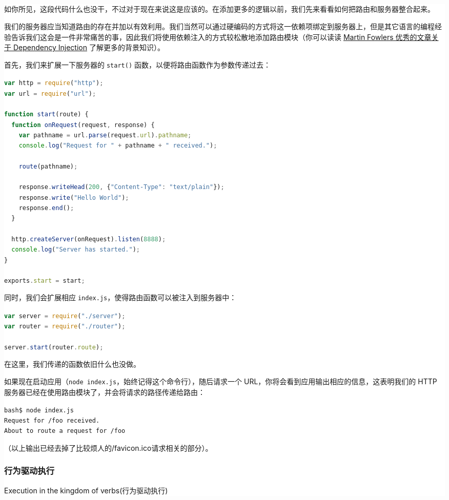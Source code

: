 如你所见，这段代码什么也没干，不过对于现在来说这是应该的。在添加更多的逻辑以前，我们先来看看如何把路由和服务器整合起来。

我们的服务器应当知道路由的存在并加以有效利用。我们当然可以通过硬编码的方式将这一依赖项绑定到服务器上，但是其它语言的编程经验告诉我们这会是一件非常痛苦的事，因此我们将使用依赖注入的方式较松散地添加路由模块（你可以读读 [Martin Fowlers 优秀的文章关于 Dependency Injection](http://martinfowler.com/articles/injection.html) 了解更多的背景知识）。

首先，我们来扩展一下服务器的 `start()` 函数，以便将路由函数作为参数传递过去：

```javascript
var http = require("http");
var url = require("url");

function start(route) {
  function onRequest(request, response) {
    var pathname = url.parse(request.url).pathname;
    console.log("Request for " + pathname + " received.");

    route(pathname);

    response.writeHead(200, {"Content-Type": "text/plain"});
    response.write("Hello World");
    response.end();
  }

  http.createServer(onRequest).listen(8888);
  console.log("Server has started.");
}

exports.start = start;
```

同时，我们会扩展相应 `index.js`，使得路由函数可以被注入到服务器中：

```javascript
var server = require("./server");
var router = require("./router");

server.start(router.route);
```

在这里，我们传递的函数依旧什么也没做。

如果现在启动应用（`node index.js`，始终记得这个命令行），随后请求一个 URL，你将会看到应用输出相应的信息，这表明我们的 HTTP 服务器已经在使用路由模块了，并会将请求的路径传递给路由：

```shell
bash$ node index.js
Request for /foo received.
About to route a request for /foo
```

（以上输出已经去掉了比较烦人的/favicon.ico请求相关的部分）。

### 行为驱动执行

Execution in the kingdom of verbs(行为驱动执行)

